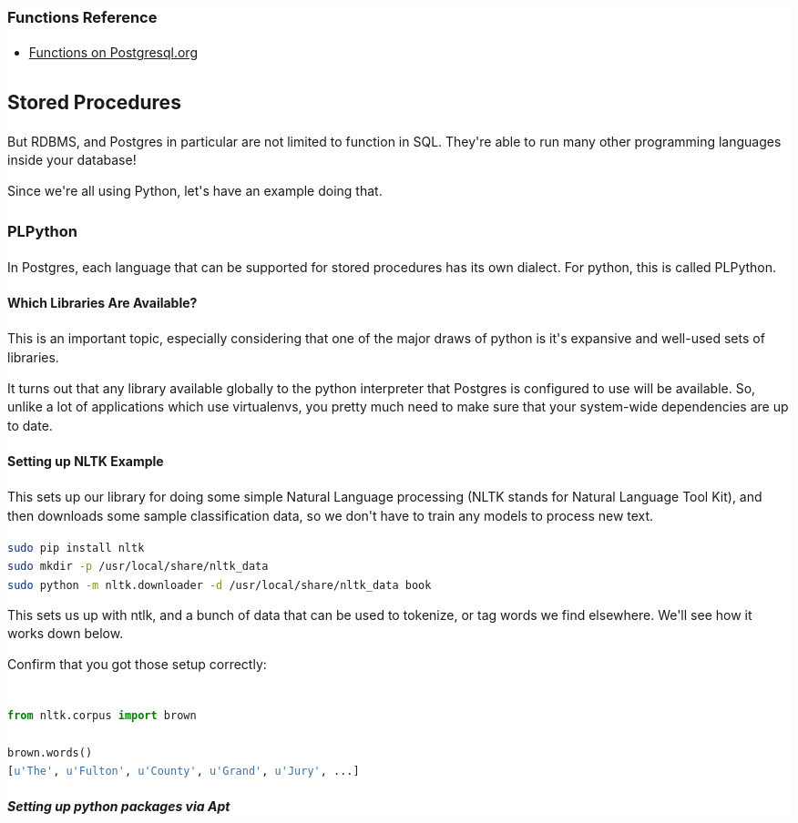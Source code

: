 ### Functions Reference

- [Functions on Postgresql.org](http://www.postgresql.org/docs/current/static/sql-createfunction.html)


## Stored Procedures

But RDBMS, and Postgres in particular are not limited to function in SQL. They're able to run 
many other programming languages inside your database!

Since we're all using Python, let's have an example doing that.

### PLPython

In Postgres, each language that can be supported for stored procedures has its own dialect.
For python, this is called PLPython.


#### Which Libraries Are Available?

This is an important topic, especially considering that one of the major draws of python
is it's expansive and well-used sets of libraries.

It turns out that any library available globally to the python interpreter that 
Postgres is configured to use will be available. So, unlike a lot of applications
which use virtualenvs, you pretty much need to make sure that your system-wide dependencies
are up to date.

#### Setting up NLTK Example

This sets up our library for doing some simple Natural Language processing
(NLTK stands for Natural Language Tool Kit), and then downloads some 
sample classification data, so we don't have to train any models
to process new text.

```sh
sudo pip install nltk
sudo mkdir -p /usr/local/share/nltk_data
sudo python -m nltk.downloader -d /usr/local/share/nltk_data book
```

This sets us up with ntlk, and a bunch of data that can be used
to tokenize, or tag words we find elsewhere. We'll see how it works
down below.

Confirm that you got those setup correctly:

```python

from nltk.corpus import brown

brown.words()
[u'The', u'Fulton', u'County', u'Grand', u'Jury', ...]
```

##### Setting up python packages via Apt

